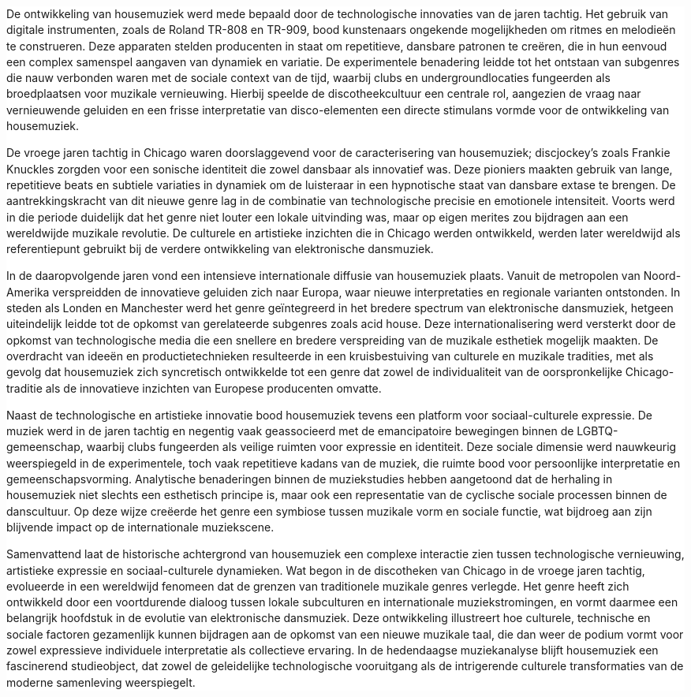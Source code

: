 De ontwikkeling van housemuziek werd mede bepaald door de technologische innovaties van de jaren
tachtig. Het gebruik van digitale instrumenten, zoals de Roland TR-808 en TR-909, bood kunstenaars
ongekende mogelijkheden om ritmes en melodieën te construeren. Deze apparaten stelden producenten in
staat om repetitieve, dansbare patronen te creëren, die in hun eenvoud een complex samenspel
aangaven van dynamiek en variatie. De experimentele benadering leidde tot het ontstaan van subgenres
die nauw verbonden waren met de sociale context van de tijd, waarbij clubs en undergroundlocaties
fungeerden als broedplaatsen voor muzikale vernieuwing. Hierbij speelde de discotheekcultuur een
centrale rol, aangezien de vraag naar vernieuwende geluiden en een frisse interpretatie van
disco-elementen een directe stimulans vormde voor de ontwikkeling van housemuziek.

De vroege jaren tachtig in Chicago waren doorslaggevend voor de caracterisering van housemuziek;
discjockey’s zoals Frankie Knuckles zorgden voor een sonische identiteit die zowel dansbaar als
innovatief was. Deze pioniers maakten gebruik van lange, repetitieve beats en subtiele variaties in
dynamiek om de luisteraar in een hypnotische staat van dansbare extase te brengen. De
aantrekkingskracht van dit nieuwe genre lag in de combinatie van technologische precisie en
emotionele intensiteit. Voorts werd in die periode duidelijk dat het genre niet louter een lokale
uitvinding was, maar op eigen merites zou bijdragen aan een wereldwijde muzikale revolutie. De
culturele en artistieke inzichten die in Chicago werden ontwikkeld, werden later wereldwijd als
referentiepunt gebruikt bij de verdere ontwikkeling van elektronische dansmuziek.

In de daaropvolgende jaren vond een intensieve internationale diffusie van housemuziek plaats.
Vanuit de metropolen van Noord-Amerika verspreidden de innovatieve geluiden zich naar Europa, waar
nieuwe interpretaties en regionale varianten ontstonden. In steden als Londen en Manchester werd het
genre geïntegreerd in het bredere spectrum van elektronische dansmuziek, hetgeen uiteindelijk leidde
tot de opkomst van gerelateerde subgenres zoals acid house. Deze internationalisering werd versterkt
door de opkomst van technologische media die een snellere en bredere verspreiding van de muzikale
esthetiek mogelijk maakten. De overdracht van ideeën en productietechnieken resulteerde in een
kruisbestuiving van culturele en muzikale tradities, met als gevolg dat housemuziek zich syncretisch
ontwikkelde tot een genre dat zowel de individualiteit van de oorspronkelijke Chicago-traditie als
de innovatieve inzichten van Europese producenten omvatte.

Naast de technologische en artistieke innovatie bood housemuziek tevens een platform voor
sociaal-culturele expressie. De muziek werd in de jaren tachtig en negentig vaak geassocieerd met de
emancipatoire bewegingen binnen de LGBTQ-gemeenschap, waarbij clubs fungeerden als veilige ruimten
voor expressie en identiteit. Deze sociale dimensie werd nauwkeurig weerspiegeld in de
experimentele, toch vaak repetitieve kadans van de muziek, die ruimte bood voor persoonlijke
interpretatie en gemeenschapsvorming. Analytische benaderingen binnen de muziekstudies hebben
aangetoond dat de herhaling in housemuziek niet slechts een esthetisch principe is, maar ook een
representatie van de cyclische sociale processen binnen de danscultuur. Op deze wijze creëerde het
genre een symbiose tussen muzikale vorm en sociale functie, wat bijdroeg aan zijn blijvende impact
op de internationale muziekscene.

Samenvattend laat de historische achtergrond van housemuziek een complexe interactie zien tussen
technologische vernieuwing, artistieke expressie en sociaal-culturele dynamieken. Wat begon in de
discotheken van Chicago in de vroege jaren tachtig, evolueerde in een wereldwijd fenomeen dat de
grenzen van traditionele muzikale genres verlegde. Het genre heeft zich ontwikkeld door een
voortdurende dialoog tussen lokale subculturen en internationale muziekstromingen, en vormt daarmee
een belangrijk hoofdstuk in de evolutie van elektronische dansmuziek. Deze ontwikkeling illustreert
hoe culturele, technische en sociale factoren gezamenlijk kunnen bijdragen aan de opkomst van een
nieuwe muzikale taal, die dan weer de podium vormt voor zowel expressieve individuele interpretatie
als collectieve ervaring. In de hedendaagse muziekanalyse blijft housemuziek een fascinerend
studieobject, dat zowel de geleidelijke technologische vooruitgang als de intrigerende culturele
transformaties van de moderne samenleving weerspiegelt.
